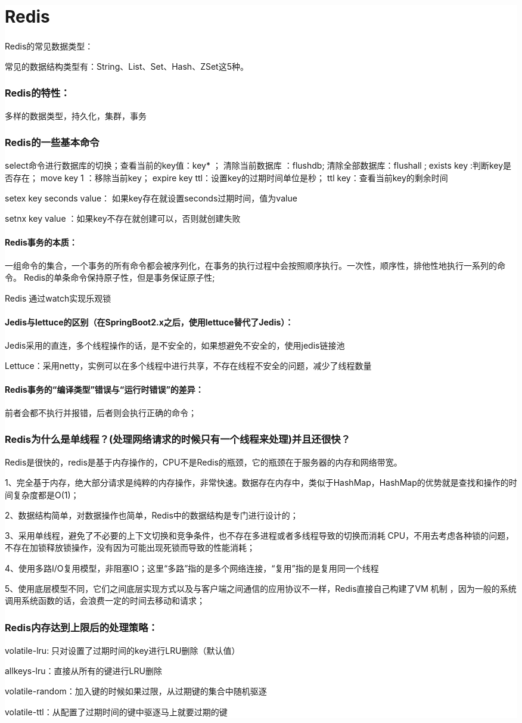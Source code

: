 # Redis

Redis的常见数据类型：

常见的数据结构类型有：String、List、Set、Hash、ZSet这5种。

### Redis的特性：

多样的数据类型，持久化，集群，事务

### Redis的一些基本命令

select命令进行数据库的切换；查看当前的key值：key* ；  清除当前数据库 ：flushdb;  清除全部数据库：flushall ;  exists key :判断key是否存在；  move key 1 ：移除当前key；  expire key ttl：设置key的过期时间单位是秒；  ttl key：查看当前key的剩余时间

setex key seconds value： 如果key存在就设置seconds过期时间，值为value

setnx key value ：如果key不存在就创建可以，否则就创建失败

#### Redis事务的本质：

一组命令的集合，一个事务的所有命令都会被序列化，在事务的执行过程中会按照顺序执行。一次性，顺序性，排他性地执行一系列的命令。 Redis的单条命令保持原子性，但是事务保证原子性; 

Redis 通过watch实现乐观锁

#### Jedis与lettuce的区别（在SpringBoot2.x之后，使用lettuce替代了Jedis）：

Jedis采用的直连，多个线程操作的话，是不安全的，如果想避免不安全的，使用jedis链接池

Lettuce：采用netty，实例可以在多个线程中进行共享，不存在线程不安全的问题，减少了线程数量

#### Redis事务的“编译类型”错误与“运行时错误”的差异：

前者会都不执行并报错，后者则会执行正确的命令；

### Redis为什么是单线程？(处理网络请求的时候只有一个线程来处理)并且还很快？

Redis是很快的，redis是基于内存操作的，CPU不是Redis的瓶颈，它的瓶颈在于服务器的内存和网络带宽。

1、完全基于内存，绝大部分请求是纯粹的内存操作，非常快速。数据存在内存中，类似于HashMap，HashMap的优势就是查找和操作的时间复杂度都是O(1)；

2、数据结构简单，对数据操作也简单，Redis中的数据结构是专门进行设计的；

3、采用单线程，避免了不必要的上下文切换和竞争条件，也不存在多进程或者多线程导致的切换而消耗 CPU，不用去考虑各种锁的问题，不存在加锁释放锁操作，没有因为可能出现死锁而导致的性能消耗；

4、使用多路I/O复用模型，非阻塞IO；这里“多路”指的是多个网络连接，“复用”指的是复用同一个线程

5、使用底层模型不同，它们之间底层实现方式以及与客户端之间通信的应用协议不一样，Redis直接自己构建了VM 机制 ，因为一般的系统调用系统函数的话，会浪费一定的时间去移动和请求；

### Redis内存达到上限后的处理策略：

volatile-lru: 只对设置了过期时间的key进行LRU删除（默认值）

allkeys-lru：直接从所有的键进行LRU删除

volatile-random：加入键的时候如果过限，从过期键的集合中随机驱逐

volatile-ttl：从配置了过期时间的键中驱逐马上就要过期的键
